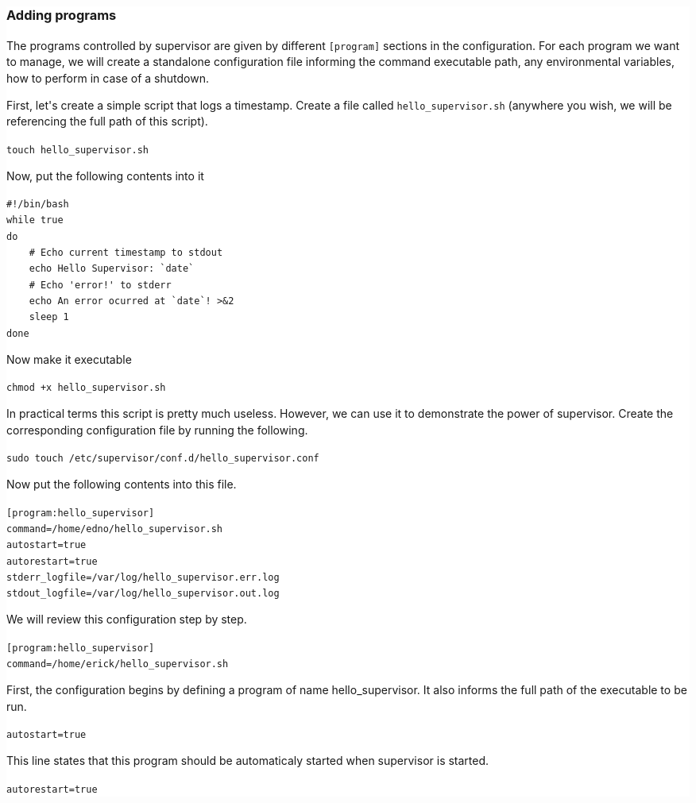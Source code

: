 ### Adding programs

The programs controlled by supervisor are given by different `[program]` sections in the configuration. For each program we want to manage, we will create a standalone configuration file informing the command executable path, any environmental variables, how to perform in case of a shutdown.

First, let's create a simple script that logs a timestamp. Create a file called `hello_supervisor.sh` (anywhere you wish, we will be referencing the full path of this script).

    touch hello_supervisor.sh

Now, put the following contents into it

    #!/bin/bash
    while true
    do
        # Echo current timestamp to stdout
        echo Hello Supervisor: `date`
        # Echo 'error!' to stderr
        echo An error ocurred at `date`! >&2
        sleep 1
    done

Now make it executable

    chmod +x hello_supervisor.sh

In practical terms this script is pretty much useless. However, we can use it to demonstrate the power of supervisor. Create the corresponding configuration file by running the following.

    sudo touch /etc/supervisor/conf.d/hello_supervisor.conf

Now put the following contents into this file.

    [program:hello_supervisor]
    command=/home/edno/hello_supervisor.sh
    autostart=true
    autorestart=true
    stderr_logfile=/var/log/hello_supervisor.err.log
    stdout_logfile=/var/log/hello_supervisor.out.log

We will review this configuration step by step.

    [program:hello_supervisor]
    command=/home/erick/hello_supervisor.sh

First, the configuration begins by defining a program of name hello_supervisor. It also informs the full path of the executable to be run.

    autostart=true

This line states that this program should be automaticaly started when supervisor is started.

    autorestart=true
